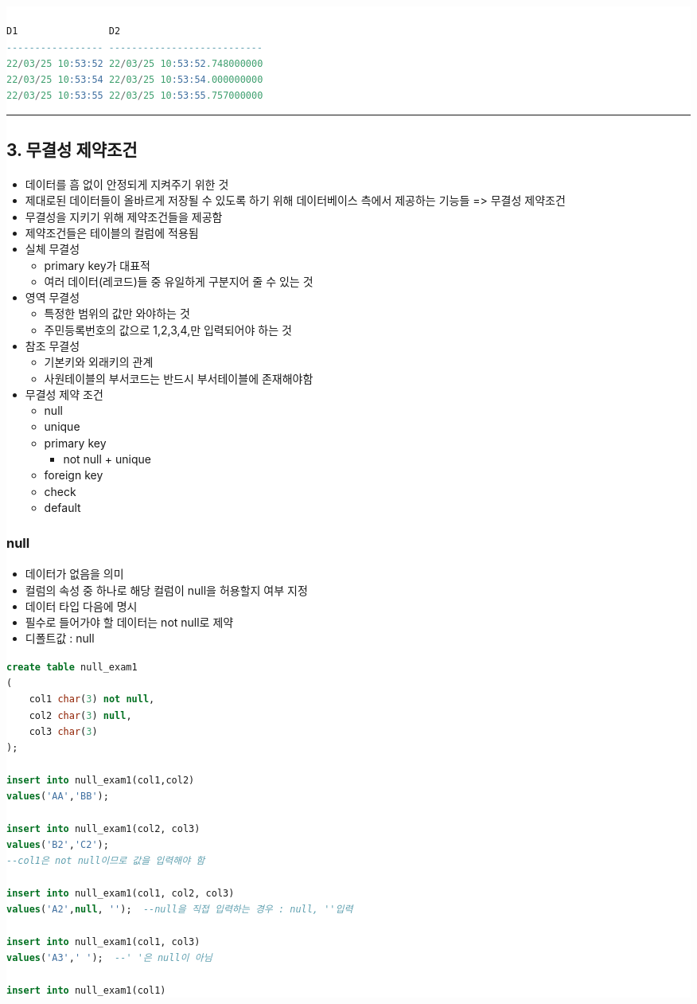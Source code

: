 ```sql

D1                D2                         
----------------- ---------------------------
22/03/25 10:53:52 22/03/25 10:53:52.748000000
22/03/25 10:53:54 22/03/25 10:53:54.000000000
22/03/25 10:53:55 22/03/25 10:53:55.757000000
```

***

## 3. 무결성 제약조건
- 데이터를 흠 없이 안정되게 지켜주기 위한 것
- 제대로된 데이터들이 올바르게 저장될 수 있도록 하기 위해 데이터베이스 측에서 제공하는 기능들 => 무결성 제약조건
- 무결성을 지키기 위해 제약조건들을 제공함
- 제약조건들은 테이블의 컬럼에 적용됨
- 실체 무결성
  - primary key가 대표적
  - 여러 데이터(레코드)들 중 유일하게 구분지어 줄 수 있는 것
- 영역 무결성
  - 특정한 범위의 값만 와야하는 것
  - 주민등록번호의 값으로 1,2,3,4,만 입력되어야 하는 것
- 참조 무결성
  - 기본키와 외래키의 관계
  - 사원테이블의 부서코드는 반드시 부서테이블에 존재해야함
- 무결성 제약 조건
  - null
  - unique
  - primary key
    - not null + unique
  - foreign key
  - check
  - default

### null
- 데이터가 없음을 의미
- 컬럼의 속성 중 하나로 해당 컬럼이 null을 허용할지 여부 지정
- 데이터 타입 다음에 명시
- 필수로 들어가야 할 데이터는 not null로 제약
- 디폴트값 : null   


```sql
create table null_exam1
(
    col1 char(3) not null,
    col2 char(3) null,
    col3 char(3)
);

insert into null_exam1(col1,col2)
values('AA','BB');

insert into null_exam1(col2, col3)
values('B2','C2');  
--col1은 not null이므로 값을 입력해야 함

insert into null_exam1(col1, col2, col3)
values('A2',null, '');  --null을 직접 입력하는 경우 : null, ''입력

insert into null_exam1(col1, col3)
values('A3',' ');  --' '은 null이 아님

insert into null_exam1(col1)
```